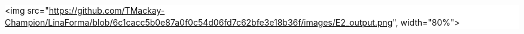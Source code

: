 <img src="https://github.com/TMackay-Champion/LinaForma/blob/6c1cacc5b0e87a0f0c54d06fd7c62bfe3e18b36f/images/E2_output.png", width="80%">
</p>